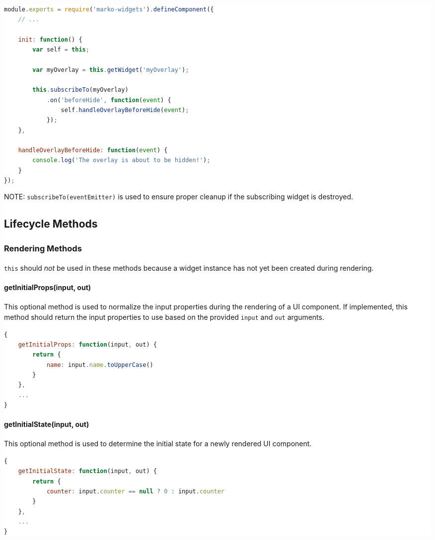 ```javascript
module.exports = require('marko-widgets').defineComponent({
	// ...

	init: function() {
		var self = this;

		var myOverlay = this.getWidget('myOverlay');

		this.subscribeTo(myOverlay)
			.on('beforeHide', function(event) {
				self.handleOverlayBeforeHide(event);
			});
	},

	handleOverlayBeforeHide: function(event) {
        console.log('The overlay is about to be hidden!');
    }
});
```

NOTE: `subscribeTo(eventEmitter)` is used to ensure proper cleanup if the subscribing widget is destroyed.

## Lifecycle Methods

### Rendering Methods

`this` should _not_ be used in these methods because a widget instance has not yet been created during rendering.

#### getInitialProps(input, out)

This optional method is used to normalize the input properties during the rendering of a UI component. If implemented, this method should return the input properties to use based on the provided `input` and `out` arguments.

```javascript
{
	getInitialProps: function(input, out) {
		return {
			name: input.name.toUpperCase()
		}
	},
	...
}
```

#### getInitialState(input, out)

This optional method is used to determine the initial state for a newly rendered UI component.

```javascript
{
	getInitialState: function(input, out) {
		return {
			counter: input.counter == null ? 0 : input.counter
		}
	},
	...
}
```
